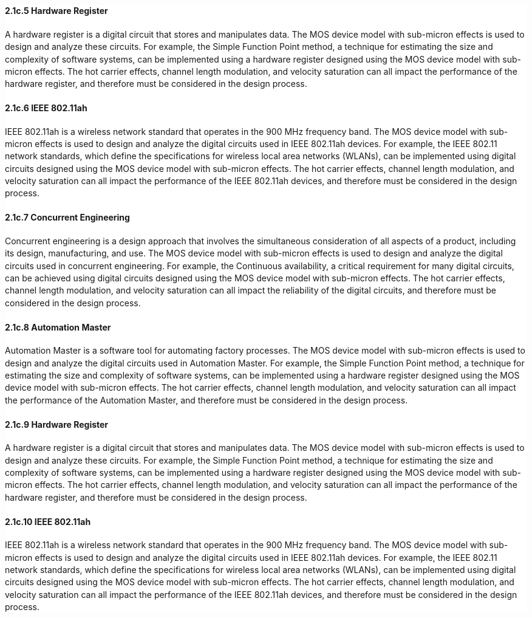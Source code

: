 #### 2.1c.5 Hardware Register

A hardware register is a digital circuit that stores and manipulates data. The MOS device model with sub-micron effects is used to design and analyze these circuits. For example, the Simple Function Point method, a technique for estimating the size and complexity of software systems, can be implemented using a hardware register designed using the MOS device model with sub-micron effects. The hot carrier effects, channel length modulation, and velocity saturation can all impact the performance of the hardware register, and therefore must be considered in the design process.

#### 2.1c.6 IEEE 802.11ah

IEEE 802.11ah is a wireless network standard that operates in the 900 MHz frequency band. The MOS device model with sub-micron effects is used to design and analyze the digital circuits used in IEEE 802.11ah devices. For example, the IEEE 802.11 network standards, which define the specifications for wireless local area networks (WLANs), can be implemented using digital circuits designed using the MOS device model with sub-micron effects. The hot carrier effects, channel length modulation, and velocity saturation can all impact the performance of the IEEE 802.11ah devices, and therefore must be considered in the design process.

#### 2.1c.7 Concurrent Engineering

Concurrent engineering is a design approach that involves the simultaneous consideration of all aspects of a product, including its design, manufacturing, and use. The MOS device model with sub-micron effects is used to design and analyze the digital circuits used in concurrent engineering. For example, the Continuous availability, a critical requirement for many digital circuits, can be achieved using digital circuits designed using the MOS device model with sub-micron effects. The hot carrier effects, channel length modulation, and velocity saturation can all impact the reliability of the digital circuits, and therefore must be considered in the design process.

#### 2.1c.8 Automation Master

Automation Master is a software tool for automating factory processes. The MOS device model with sub-micron effects is used to design and analyze the digital circuits used in Automation Master. For example, the Simple Function Point method, a technique for estimating the size and complexity of software systems, can be implemented using a hardware register designed using the MOS device model with sub-micron effects. The hot carrier effects, channel length modulation, and velocity saturation can all impact the performance of the Automation Master, and therefore must be considered in the design process.

#### 2.1c.9 Hardware Register

A hardware register is a digital circuit that stores and manipulates data. The MOS device model with sub-micron effects is used to design and analyze these circuits. For example, the Simple Function Point method, a technique for estimating the size and complexity of software systems, can be implemented using a hardware register designed using the MOS device model with sub-micron effects. The hot carrier effects, channel length modulation, and velocity saturation can all impact the performance of the hardware register, and therefore must be considered in the design process.

#### 2.1c.10 IEEE 802.11ah

IEEE 802.11ah is a wireless network standard that operates in the 900 MHz frequency band. The MOS device model with sub-micron effects is used to design and analyze the digital circuits used in IEEE 802.11ah devices. For example, the IEEE 802.11 network standards, which define the specifications for wireless local area networks (WLANs), can be implemented using digital circuits designed using the MOS device model with sub-micron effects. The hot carrier effects, channel length modulation, and velocity saturation can all impact the performance of the IEEE 802.11ah devices, and therefore must be considered in the design process.
